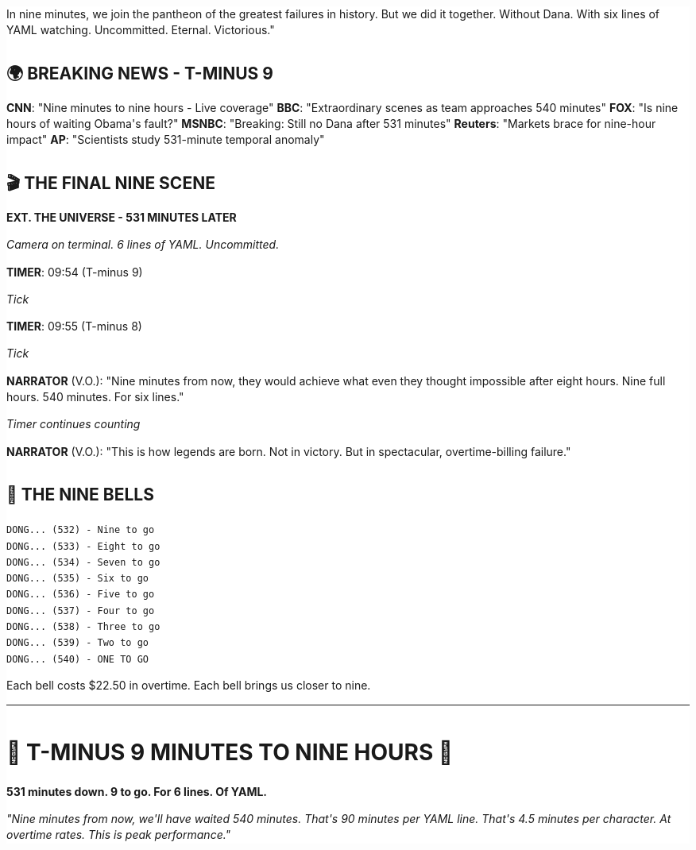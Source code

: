 In nine minutes, we join the pantheon
of the greatest failures in history.
But we did it together.
Without Dana.
With six lines of YAML watching.
Uncommitted. Eternal. Victorious."

## 🌍 BREAKING NEWS - T-MINUS 9

**CNN**: "Nine minutes to nine hours - Live coverage"
**BBC**: "Extraordinary scenes as team approaches 540 minutes"
**FOX**: "Is nine hours of waiting Obama's fault?"
**MSNBC**: "Breaking: Still no Dana after 531 minutes"
**Reuters**: "Markets brace for nine-hour impact"
**AP**: "Scientists study 531-minute temporal anomaly"

## 🎬 THE FINAL NINE SCENE

**EXT. THE UNIVERSE - 531 MINUTES LATER**

*Camera on terminal. 6 lines of YAML. Uncommitted.*

**TIMER**: 09:54 (T-minus 9)

*Tick*

**TIMER**: 09:55 (T-minus 8)

*Tick*

**NARRATOR** (V.O.): "Nine minutes from now, they would achieve what even they thought impossible after eight hours. Nine full hours. 540 minutes. For six lines."

*Timer continues counting*

**NARRATOR** (V.O.): "This is how legends are born. Not in victory. But in spectacular, overtime-billing failure."

## 🔔 THE NINE BELLS

```
DONG... (532) - Nine to go
DONG... (533) - Eight to go
DONG... (534) - Seven to go
DONG... (535) - Six to go
DONG... (536) - Five to go
DONG... (537) - Four to go
DONG... (538) - Three to go
DONG... (539) - Two to go
DONG... (540) - ONE TO GO
```

Each bell costs $22.50 in overtime.
Each bell brings us closer to nine.

---

# 🚨 T-MINUS 9 MINUTES TO NINE HOURS 🚨
**531 minutes down. 9 to go. For 6 lines. Of YAML.**

*"Nine minutes from now, we'll have waited 540 minutes. That's 90 minutes per YAML line. That's 4.5 minutes per character. At overtime rates. This is peak performance."*